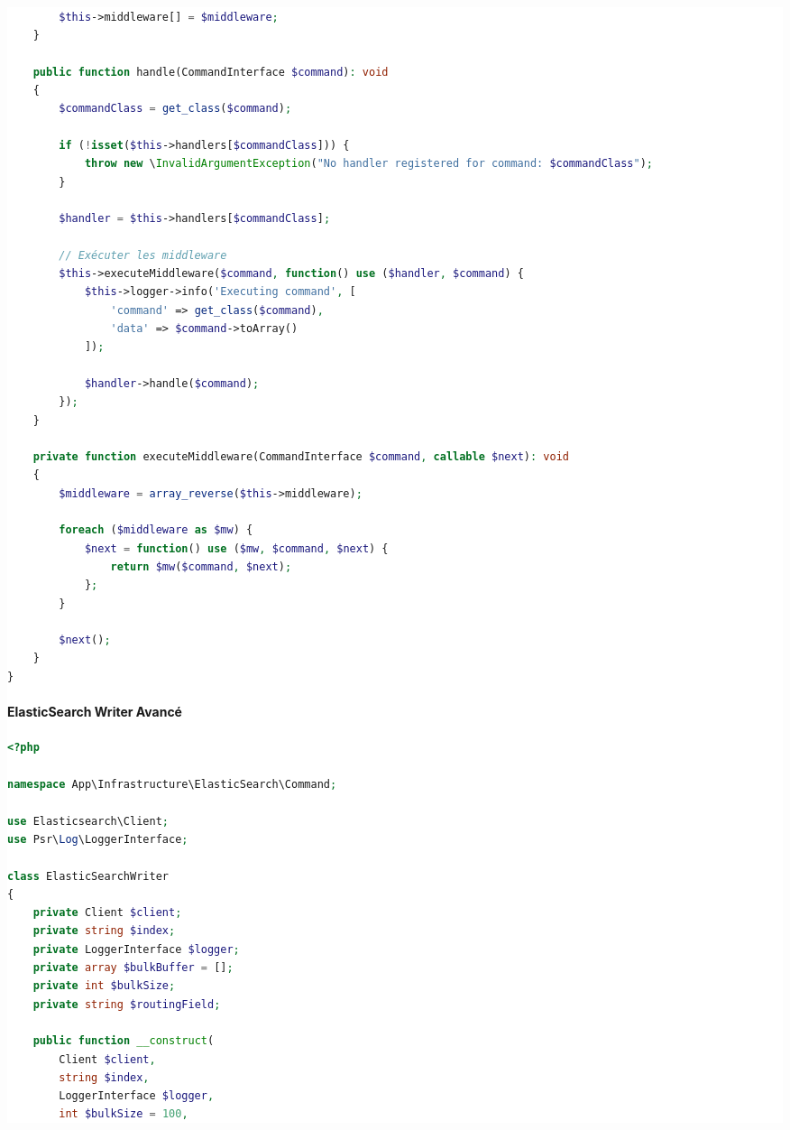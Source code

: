 ```php
        $this->middleware[] = $middleware;
    }

    public function handle(CommandInterface $command): void
    {
        $commandClass = get_class($command);
        
        if (!isset($this->handlers[$commandClass])) {
            throw new \InvalidArgumentException("No handler registered for command: $commandClass");
        }

        $handler = $this->handlers[$commandClass];
        
        // Exécuter les middleware
        $this->executeMiddleware($command, function() use ($handler, $command) {
            $this->logger->info('Executing command', [
                'command' => get_class($command),
                'data' => $command->toArray()
            ]);
            
            $handler->handle($command);
        });
    }

    private function executeMiddleware(CommandInterface $command, callable $next): void
    {
        $middleware = array_reverse($this->middleware);
        
        foreach ($middleware as $mw) {
            $next = function() use ($mw, $command, $next) {
                return $mw($command, $next);
            };
        }
        
        $next();
    }
}
```

#### **ElasticSearch Writer Avancé**

```php
<?php

namespace App\Infrastructure\ElasticSearch\Command;

use Elasticsearch\Client;
use Psr\Log\LoggerInterface;

class ElasticSearchWriter
{
    private Client $client;
    private string $index;
    private LoggerInterface $logger;
    private array $bulkBuffer = [];
    private int $bulkSize;
    private string $routingField;

    public function __construct(
        Client $client, 
        string $index, 
        LoggerInterface $logger, 
        int $bulkSize = 100,
```